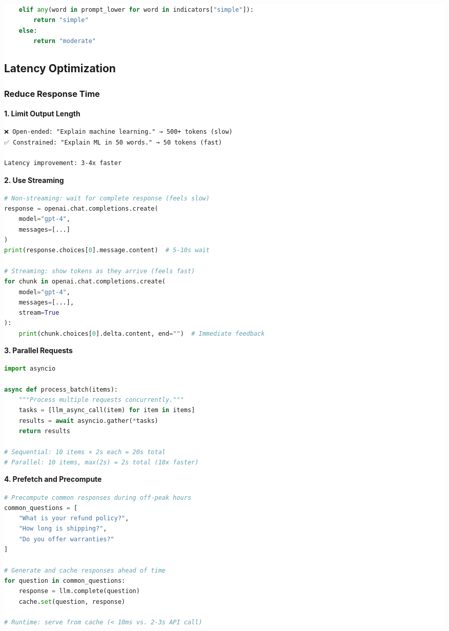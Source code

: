 ```python
    elif any(word in prompt_lower for word in indicators["simple"]):
        return "simple"
    else:
        return "moderate"
```

## Latency Optimization

### Reduce Response Time

**1. Limit Output Length**
```
❌ Open-ended: "Explain machine learning." → 500+ tokens (slow)
✅ Constrained: "Explain ML in 50 words." → 50 tokens (fast)

Latency improvement: 3-4x faster
```

**2. Use Streaming**
```python
# Non-streaming: wait for complete response (feels slow)
response = openai.chat.completions.create(
    model="gpt-4",
    messages=[...]
)
print(response.choices[0].message.content)  # 5-10s wait

# Streaming: show tokens as they arrive (feels fast)
for chunk in openai.chat.completions.create(
    model="gpt-4",
    messages=[...],
    stream=True
):
    print(chunk.choices[0].delta.content, end="")  # Immediate feedback
```

**3. Parallel Requests**
```python
import asyncio

async def process_batch(items):
    """Process multiple requests concurrently."""
    tasks = [llm_async_call(item) for item in items]
    results = await asyncio.gather(*tasks)
    return results

# Sequential: 10 items × 2s each = 20s total
# Parallel: 10 items, max(2s) = 2s total (10x faster)
```

**4. Prefetch and Precompute**
```python
# Precompute common responses during off-peak hours
common_questions = [
    "What is your refund policy?",
    "How long is shipping?",
    "Do you offer warranties?"
]

# Generate and cache responses ahead of time
for question in common_questions:
    response = llm.complete(question)
    cache.set(question, response)

# Runtime: serve from cache (< 10ms vs. 2-3s API call)
```
